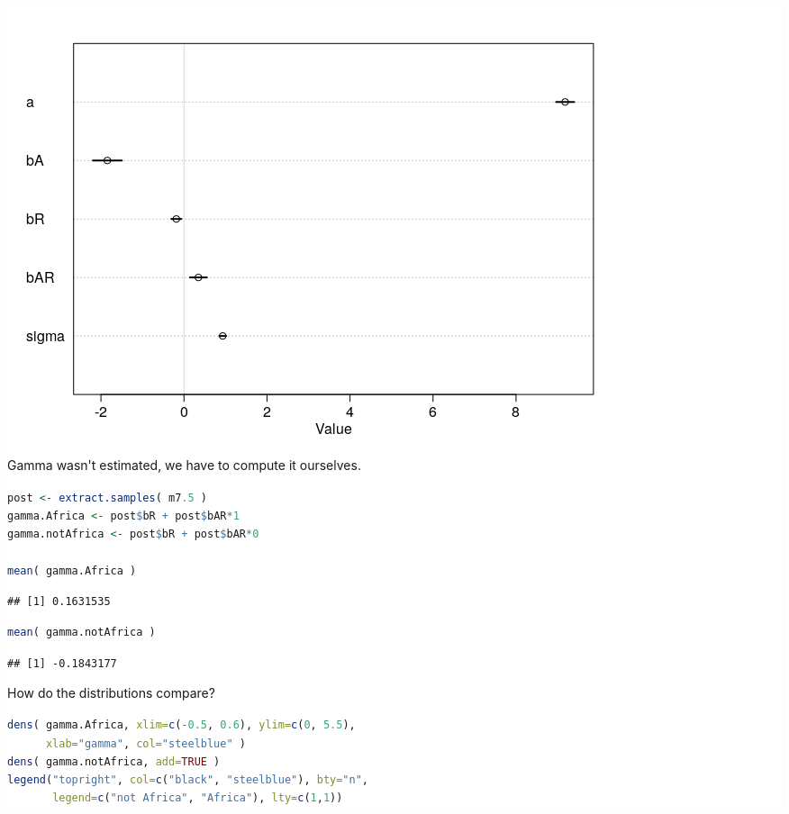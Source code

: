 ![](chapter7_files/figure-markdown_github/unnamed-chunk-14-1.png)

Gamma wasn't estimated, we have to compute it ourselves.

``` r
post <- extract.samples( m7.5 )
gamma.Africa <- post$bR + post$bAR*1
gamma.notAfrica <- post$bR + post$bAR*0

mean( gamma.Africa )
```

    ## [1] 0.1631535

``` r
mean( gamma.notAfrica )
```

    ## [1] -0.1843177

How do the distributions compare?

``` r
dens( gamma.Africa, xlim=c(-0.5, 0.6), ylim=c(0, 5.5),
      xlab="gamma", col="steelblue" )
dens( gamma.notAfrica, add=TRUE )
legend("topright", col=c("black", "steelblue"), bty="n", 
       legend=c("not Africa", "Africa"), lty=c(1,1))
```
